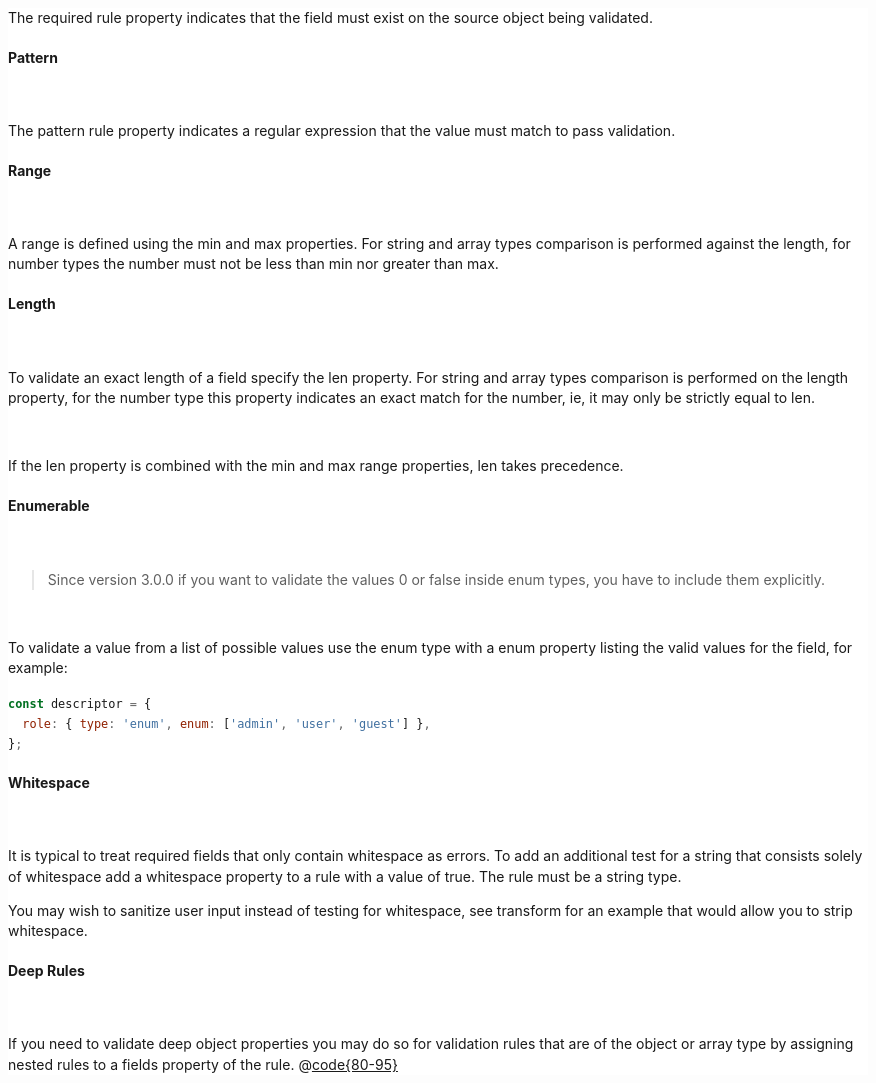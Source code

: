 The required rule property indicates that the field must exist on the source object being validated.

#### Pattern
<br/>

The pattern rule property indicates a regular expression that the value must match to pass validation.

#### Range
<br/>

A range is defined using the min and max properties. For string and array types comparison is performed against the length, for number types the number must not be less than min nor greater than max.

#### Length
<br/>

To validate an exact length of a field specify the len property. For string and array types comparison is performed on the length property, for the number type this property indicates an exact match for the number, ie, it may only be strictly equal to len.

<br/>

If the len property is combined with the min and max range properties, len takes precedence.

#### Enumerable
<br/>

>Since version 3.0.0 if you want to validate the values 0 or false inside enum types, you have to include them explicitly.
<br/>

To validate a value from a list of possible values use the enum type with a enum property listing the valid values for the field, for example:

```js
const descriptor = {
  role: { type: 'enum', enum: ['admin', 'user', 'guest'] },
};
```
#### Whitespace
<br/>

It is typical to treat required fields that only contain whitespace as errors. To add an additional test for a string that consists solely of whitespace add a whitespace property to a rule with a value of true. The rule must be a string type.
<br/>

You may wish to sanitize user input instead of testing for whitespace, see transform for an example that would allow you to strip whitespace.

#### Deep Rules
<br/>

If you need to validate deep object properties you may do so for validation rules that are of the object or array type by assigning nested rules to a fields property of the rule.
@[code{80-95}](../code/validator-code.js)
<br/>
